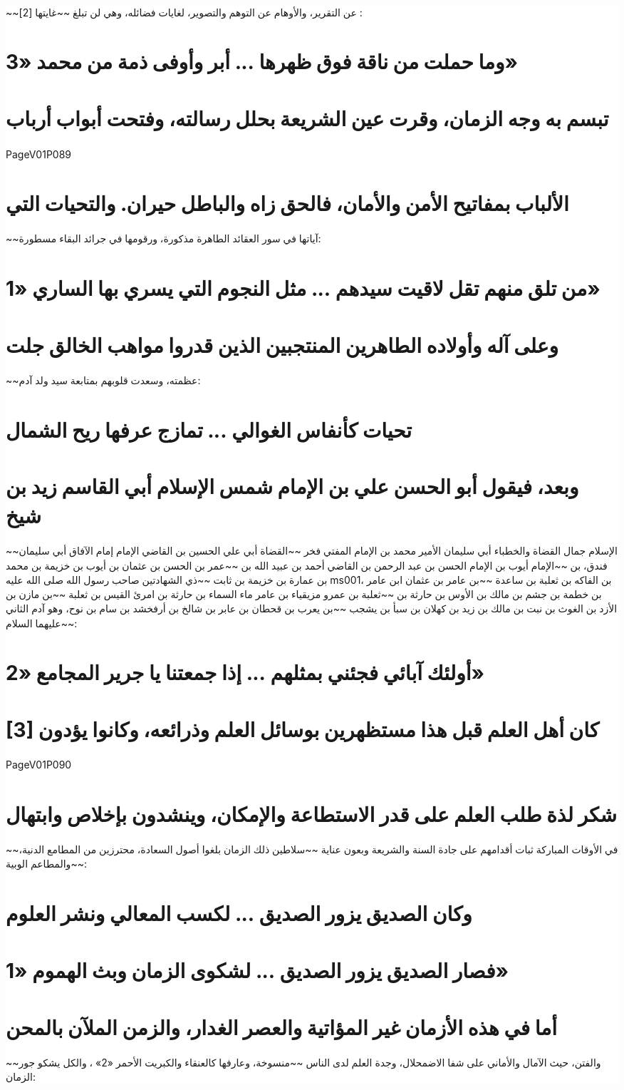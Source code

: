 ~~عن التقرير، والأوهام عن التوهم والتصوير، لغايات فضائله، وهي لن تبلغ
~~غايتها [2] :
# وما حملت من ناقة فوق ظهرها ... أبر وأوفى ذمة من محمد «3»
# تبسم به وجه الزمان، وقرت عين الشريعة بحلل رسالته، وفتحت أبواب أرباب
PageV01P089
# الألباب بمفاتيح الأمن والأمان، فالحق زاه والباطل حيران. والتحيات التي
~~آياتها في سور العقائد الطاهرة مذكورة، ورقومها في جرائد البقاء مسطورة:
# من تلق منهم تقل لاقيت سيدهم ... مثل النجوم التي يسري بها الساري «1»
# وعلى آله وأولاده الطاهرين المنتجبين الذين قدروا مواهب الخالق جلت
~~عظمته، وسعدت قلوبهم بمتابعة سيد ولد آدم:
# تحيات كأنفاس الغوالي ... تمازج عرفها ريح الشمال
# وبعد، فيقول أبو الحسن علي بن الإمام شمس الإسلام أبي القاسم زيد بن شيخ
~~الإسلام جمال القضاة والخطباء أبي سليمان الأمير محمد بن الإمام المفتي فخر
~~القضاة أبي علي الحسين بن القاضي الإمام إمام الآفاق أبي سليمان فندق، بن
~~الإمام أيوب بن الإمام الحسن بن عبد الرحمن بن القاضي أحمد بن عبيد الله بن
~~عمر بن الحسن بن عثمان بن أيوب بن خزيمة بن محمد بن عمارة بن خزيمة بن ثابت
~~ذي الشهادتين صاحب رسول الله صلى الله عليه ms001، بن الفاكه بن ثعلبة بن ساعدة
~~بن عامر بن عثمان ابن عامر بن خطمة بن جشم بن مالك بن الأوس بن حارثة بن
~~ثعلبة بن عمرو مزيقياء بن عامر ماء السماء بن حارثة بن امرئ القيس بن ثعلبة
~~بن مازن بن الأزد بن الغوث بن نبت بن مالك بن زيد بن كهلان بن سبأ بن يشجب
~~بن يعرب بن قحطان بن عابر بن شالخ بن أرفخشد بن سام بن نوح، وهو آدم الثاني
~~عليهما السلام:
# أولئك آبائي فجئني بمثلهم ... إذا جمعتنا يا جرير المجامع «2»
# [3] كان أهل العلم قبل هذا مستظهرين بوسائل العلم وذرائعه، وكانوا يؤدون
PageV01P090
# شكر لذة طلب العلم على قدر الاستطاعة والإمكان، وينشدون بإخلاص وابتهال
~~في الأوقات المباركة ثبات أقدامهم على جادة السنة والشريعة وبعون عناية
~~سلاطين ذلك الزمان بلغوا أصول السعادة، محترزين من المطامع الدنية،
~~والمطاعم الوبية:
# وكان الصديق يزور الصديق ... لكسب المعالي ونشر العلوم
# فصار الصديق يزور الصديق ... لشكوى الزمان وبث الهموم «1»
# أما في هذه الأزمان غير المؤاتية والعصر الغدار، والزمن الملآن بالمحن
~~والفتن، حيث الآمال والأماني على شفا الاضمحلال، وجدة العلم لدى الناس
~~منسوخة، وعارفها كالعنقاء والكبريت الأحمر «2» ، والكل يشكو جور الزمان: